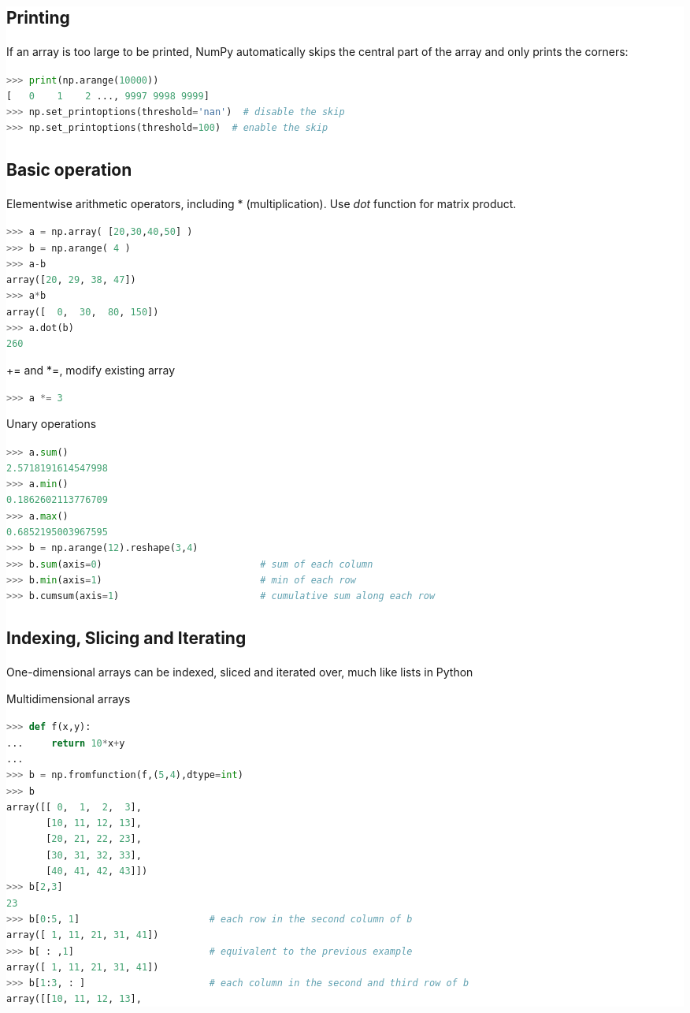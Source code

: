 ## Printing
If an array is too large to be printed, NumPy automatically skips the central part of the array and only prints the corners:
```Python
>>> print(np.arange(10000))
[   0    1    2 ..., 9997 9998 9999]
>>> np.set_printoptions(threshold='nan')  # disable the skip
>>> np.set_printoptions(threshold=100)  # enable the skip
```
## Basic operation
Elementwise arithmetic operators, including * (multiplication). Use *dot* function for matrix product.
```Python
>>> a = np.array( [20,30,40,50] )
>>> b = np.arange( 4 )
>>> a-b
array([20, 29, 38, 47])
>>> a*b
array([  0,  30,  80, 150])
>>> a.dot(b)
260
```
+= and \*=, modify existing array  
```Python
>>> a *= 3
```
Unary operations
```Python
>>> a.sum()
2.5718191614547998
>>> a.min()
0.1862602113776709
>>> a.max()
0.6852195003967595
>>> b = np.arange(12).reshape(3,4)
>>> b.sum(axis=0)                            # sum of each column
>>> b.min(axis=1)                            # min of each row
>>> b.cumsum(axis=1)                         # cumulative sum along each row
```

## Indexing, Slicing and Iterating
One-dimensional arrays can be indexed, sliced and iterated over, much like lists in Python

Multidimensional arrays
```Python
>>> def f(x,y):
...     return 10*x+y
...
>>> b = np.fromfunction(f,(5,4),dtype=int)
>>> b
array([[ 0,  1,  2,  3],
       [10, 11, 12, 13],
       [20, 21, 22, 23],
       [30, 31, 32, 33],
       [40, 41, 42, 43]])
>>> b[2,3]
23
>>> b[0:5, 1]                       # each row in the second column of b
array([ 1, 11, 21, 31, 41])
>>> b[ : ,1]                        # equivalent to the previous example
array([ 1, 11, 21, 31, 41])
>>> b[1:3, : ]                      # each column in the second and third row of b
array([[10, 11, 12, 13],
```